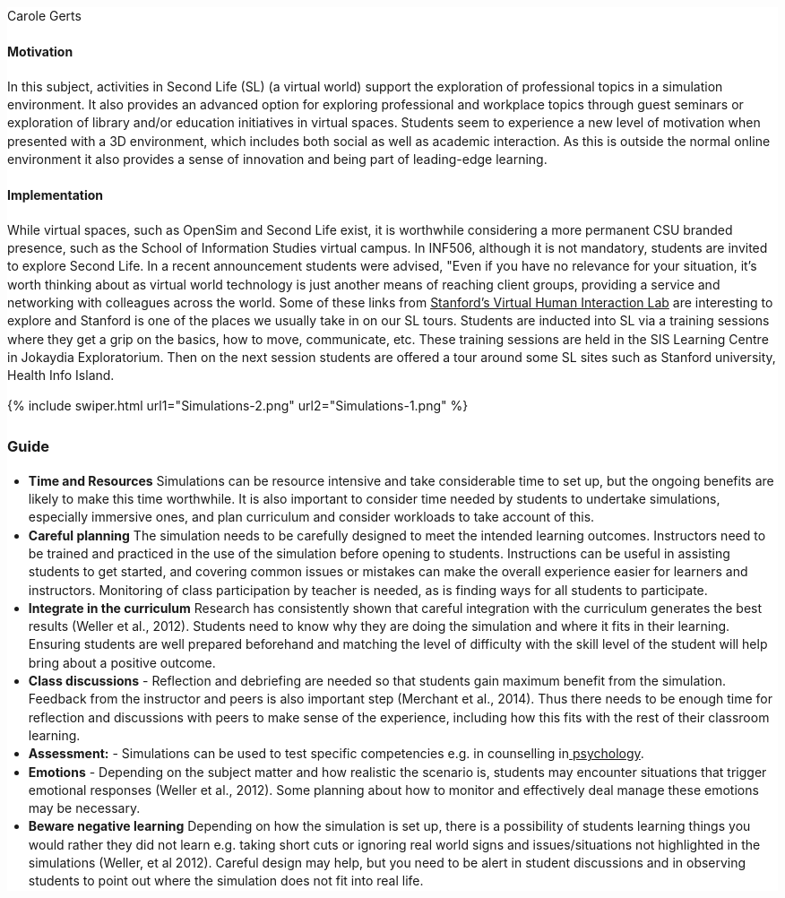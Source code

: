 Carole Gerts

#### Motivation

In this subject, activities in Second Life (SL) (a virtual world) support the exploration of professional topics in a simulation environment. It also provides an advanced option for exploring professional and workplace topics through guest seminars or exploration of library and/or education initiatives in virtual spaces. Students seem to experience a new level of motivation when presented with a 3D environment, which includes both social as well as academic interaction. As this is outside the normal online environment it also provides a sense of innovation and being part of leading-edge learning.

#### Implementation

While virtual spaces, such as OpenSim and Second Life exist, it is worthwhile considering a more permanent CSU branded presence, such as the School of Information Studies virtual campus. In INF506, although it is not mandatory, students are invited to explore Second Life. In a recent announcement students were advised, "Even if you have no relevance for your situation, it’s worth thinking about as virtual world technology is just another means of reaching client groups, providing a service and networking with colleagues across the world. Some of these links from [Stanford’s Virtual Human Interaction Lab](http://vhil.stanford.edu/news/) are interesting to explore and Stanford is one of the places we usually take in on our SL tours. Students are inducted into SL via a training sessions where they get a grip on the basics, how to move, communicate, etc. These training sessions are held in the SIS Learning Centre in Jokaydia Exploratorium. Then on the next session students are offered a tour around some SL sites such as Stanford university, Health Info Island.

{% include swiper.html url1="Simulations-2.png" url2="Simulations-1.png" %}

</div>
</div>
</div>

### Guide

- **Time and Resources** Simulations can be resource intensive and take considerable time to set up, but the ongoing benefits are likely to make this time worthwhile. It is also important to consider time needed by students to undertake simulations, especially immersive ones, and plan curriculum and consider workloads to take account of this.
- **Careful planning** The simulation needs to be carefully designed to meet the intended learning outcomes. Instructors need to be trained and practiced in the use of the simulation before opening to students. Instructions can be useful in assisting students to get started, and covering common issues or mistakes can make the overall experience easier for learners and instructors. Monitoring of class participation by teacher is needed, as is finding ways for all students to participate.
- **Integrate in the curriculum** Research has consistently shown that careful integration with the curriculum generates the best results (Weller et al., 2012). Students need to know why they are doing the simulation and where it fits in their learning. Ensuring students are well prepared beforehand and matching the level of difficulty with the skill level of the student will help bring about a positive outcome.
- **Class discussions** - Reflection and debriefing are needed so that students gain maximum benefit from the simulation. Feedback from the instructor and peers is also important step (Merchant et al., 2014). Thus there needs to be enough time for reflection and discussions with peers to make sense of the experience, including how this fits with the rest of their classroom learning.
- **Assessment:** - Simulations can be used to test specific competencies e.g. in counselling in[ psychology](https://www.youtube.com/watch?v=JhpvZvKK0P4).
- **Emotions** - Depending on the subject matter and how realistic the scenario is, students may encounter situations that trigger emotional responses (Weller et al., 2012). Some planning about how to monitor and effectively deal manage these emotions may be necessary.
- **Beware negative learning** Depending on how the simulation is set up, there is a possibility of students learning things you would rather they did not learn e.g. taking short cuts or ignoring real world signs and issues/situations not highlighted in the simulations (Weller, et al 2012). Careful design may help, but you need to be alert in student discussions and in observing students to point out where the simulation does not fit into real life.
